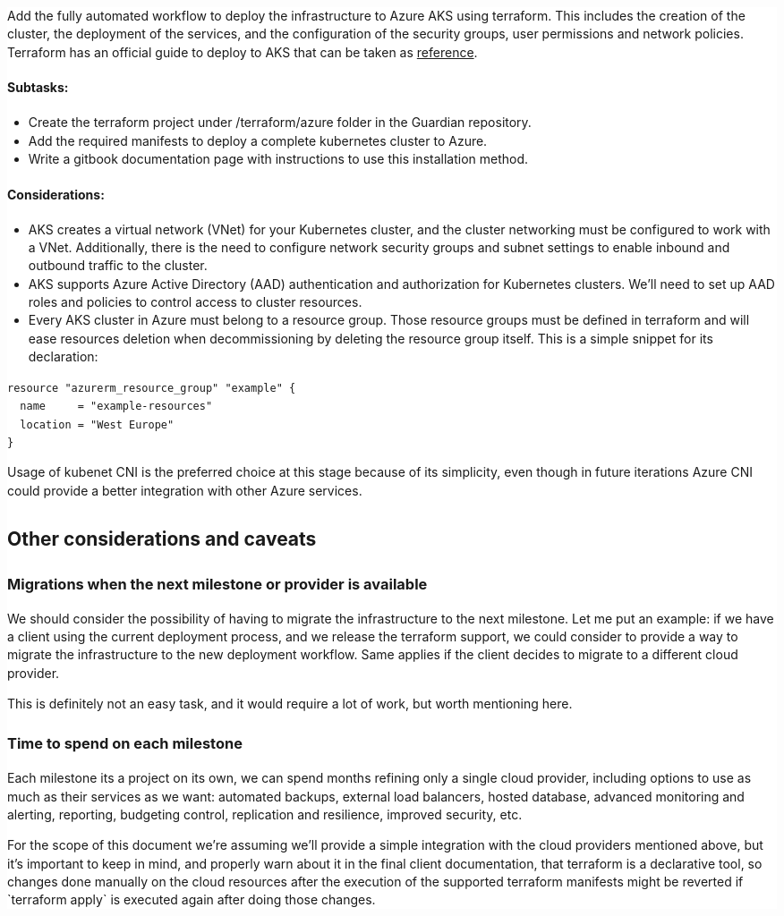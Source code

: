 Add the fully automated workflow to deploy the infrastructure to Azure AKS using terraform. This includes the creation of the cluster, the deployment of the services, and the configuration of the security groups, user permissions and network policies. Terraform has an official guide to deploy to AKS that can be taken as [reference](https://developer.hashicorp.com/terraform/tutorials/kubernetes/aks).

#### **Subtasks:**

* Create the terraform project under /terraform/azure folder in the Guardian repository.
* Add the required manifests to deploy a complete kubernetes cluster to Azure.
* Write a gitbook documentation page with instructions to use this installation method.

#### **Considerations:**

* AKS creates a virtual network (VNet) for your Kubernetes cluster, and the cluster networking must be configured to work with a VNet. Additionally, there is the need to configure network security groups and subnet settings to enable inbound and outbound traffic to the cluster.
* AKS supports Azure Active Directory (AAD) authentication and authorization for Kubernetes clusters. We’ll need to set up AAD roles and policies to control access to cluster resources.
* Every AKS cluster in Azure must belong to a resource group. Those resource groups must be defined in terraform and will ease resources deletion when decommissioning by deleting the resource group itself. This is a simple snippet for its declaration:

```
resource "azurerm_resource_group" "example" {
  name     = "example-resources"
  location = "West Europe"
}

```

Usage of kubenet CNI is the preferred choice at this stage because of its simplicity, even though in future iterations Azure CNI could provide a better integration with other Azure services.

## Other considerations and caveats

### Migrations when the next milestone or provider is available

We should consider the possibility of having to migrate the infrastructure to the next milestone. Let me put an example: if we have a client using the current deployment process, and we release the terraform support, we could consider to provide a way to migrate the infrastructure to the new deployment workflow. Same applies if the client decides to migrate to a different cloud provider.

This is definitely not an easy task, and it would require a lot of work, but worth mentioning here.

### Time to spend on each milestone

Each milestone its a project on its own, we can spend months refining only a single cloud provider, including options to use as much as their services as we want: automated backups, external load balancers, hosted database, advanced monitoring and alerting, reporting, budgeting control, replication and resilience, improved security, etc.

For the scope of this document we’re assuming we’ll provide a simple integration with the cloud providers mentioned above, but it’s important to keep in mind, and properly warn about it in the final client documentation, that terraform is a declarative tool, so changes done manually on the cloud resources after the execution of the supported terraform manifests might be reverted if \`terraform apply\` is executed again after doing those changes.
